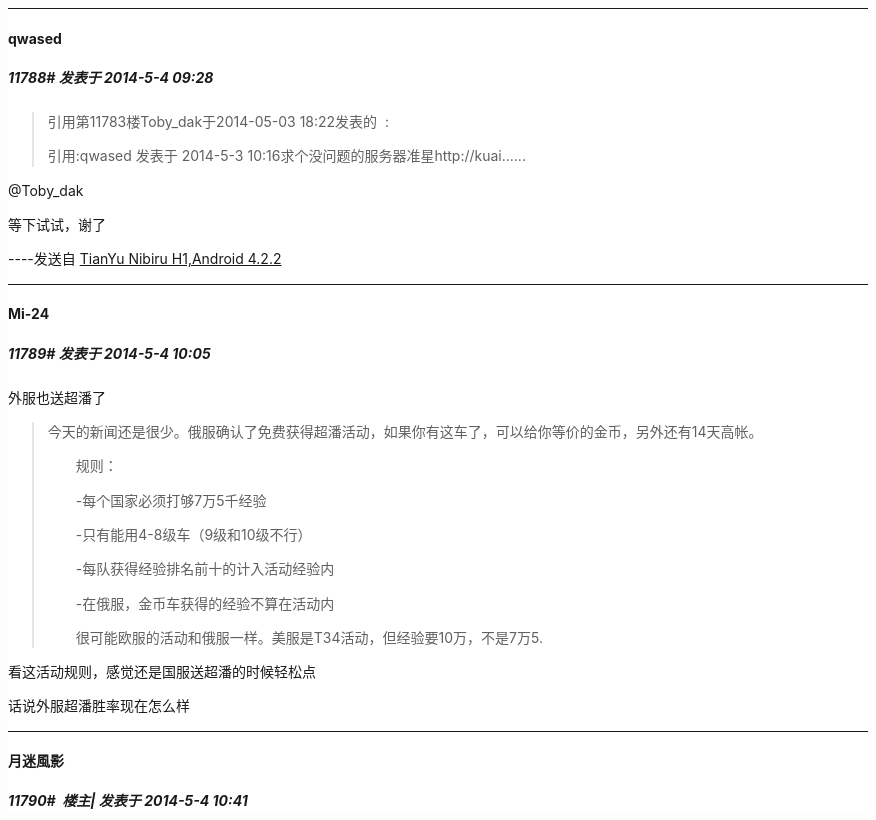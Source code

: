 

*****

####  qwased  
##### 11788#       发表于 2014-5-4 09:28



<blockquote>引用第11783楼Toby_dak于2014-05-03 18:22发表的  :

引用:qwased 发表于 2014-5-3 10:16求个没问题的服务器准星http://kuai......</blockquote>
@Toby_dak

等下试试，谢了


----发送自 [TianYu Nibiru H1,Android 4.2.2](http://stage1.5j4m.com/?null)







*****

####  Mi-24  
##### 11789#       发表于 2014-5-4 10:05




外服也送超潘了<blockquote>今天的新闻还是很少。俄服确认了免费获得超潘活动，如果你有这车了，可以给你等价的金币，另外还有14天高帐。


　　规则：


　　-每个国家必须打够7万5千经验


　　-只有能用4-8级车（9级和10级不行）


　　-每队获得经验排名前十的计入活动经验内


　　-在俄服，金币车获得的经验不算在活动内


　　很可能欧服的活动和俄服一样。美服是T34活动，但经验要10万，不是7万5.</blockquote>
看这活动规则，感觉还是国服送超潘的时候轻松点

话说外服超潘胜率现在怎么样







*****

####  月迷風影  
##### 11790#         楼主| 发表于 2014-5-4 10:41


